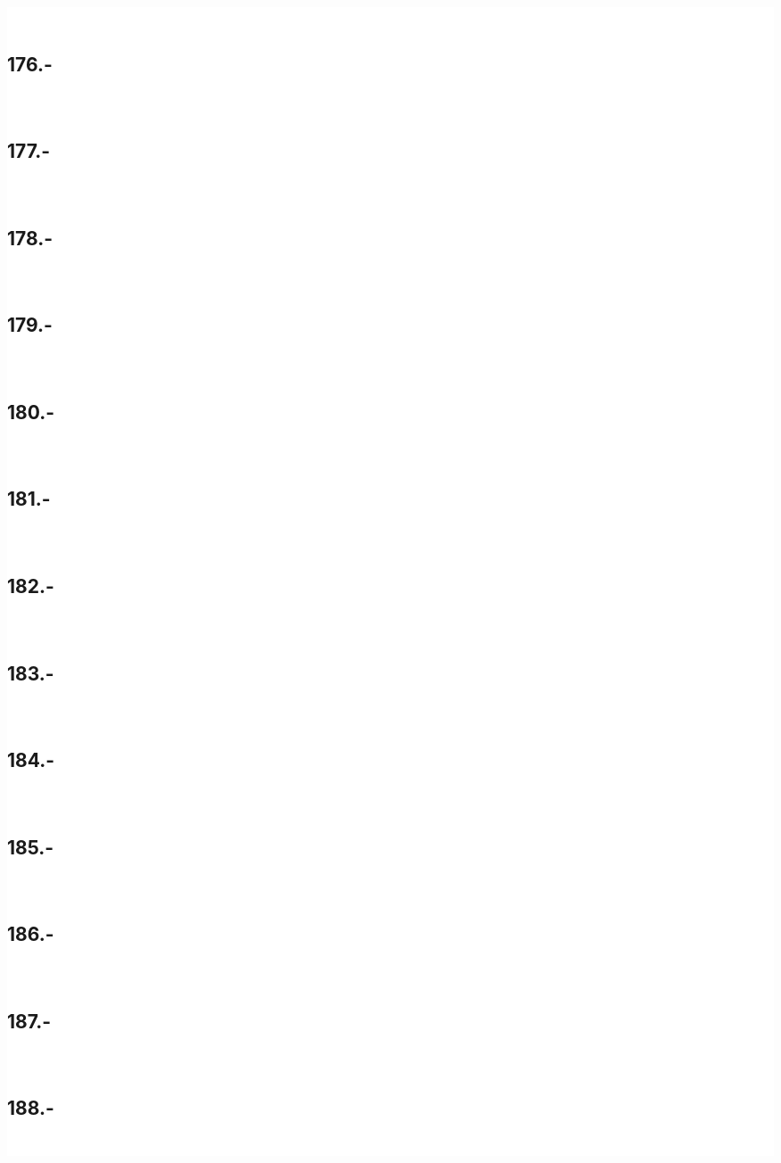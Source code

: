 ~~~
 
~~~
## 176.-
~~~
 
~~~
## 177.-
~~~
 
~~~
## 178.-
~~~
 
~~~
## 179.-
~~~
 
~~~
## 180.-
~~~
 
~~~
## 181.-
~~~
 
~~~
## 182.-
~~~
 
~~~
## 183.-
~~~
 
~~~
## 184.-
~~~
 
~~~
## 185.-
~~~
 
~~~
## 186.-
~~~
 
~~~
## 187.-
~~~
 
~~~
## 188.-
~~~
 
~~~